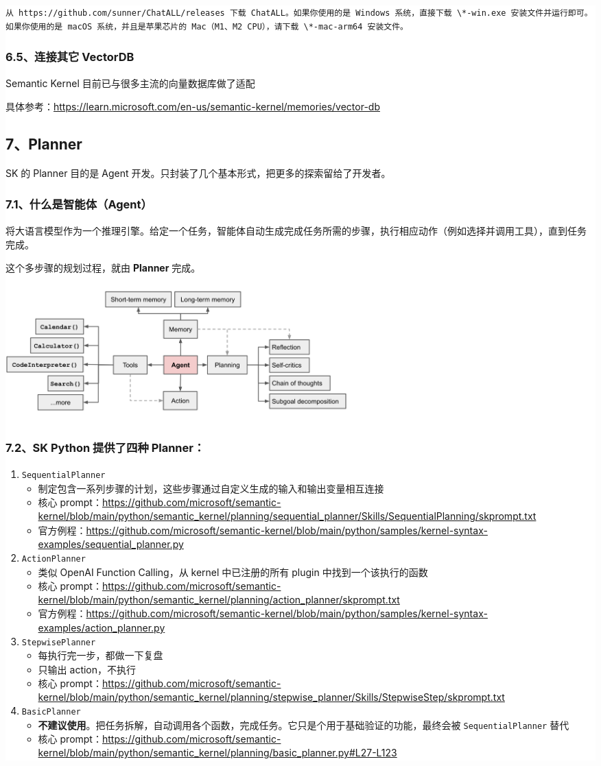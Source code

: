 
    从 https://github.com/sunner/ChatALL/releases 下载 ChatALL。如果你使用的是 Windows 系统，直接下载 \*-win.exe 安装文件并运行即可。如果你使用的是 macOS 系统，并且是苹果芯片的 Mac（M1、M2 CPU），请下载 \*-mac-arm64 安装文件。


### 6.5、连接其它 VectorDB

Semantic Kernel 目前已与很多主流的向量数据库做了适配

具体参考：https://learn.microsoft.com/en-us/semantic-kernel/memories/vector-db


## 7、Planner


SK 的 Planner 目的是 Agent 开发。只封装了几个基本形式，把更多的探索留给了开发者。

### 7.1、什么是智能体（Agent）

将大语言模型作为一个推理引擎。给定一个任务，智能体自动生成完成任务所需的步骤，执行相应动作（例如选择并调用工具），直到任务完成。

这个多步骤的规划过程，就由 **Planner** 完成。

<img src="_images/llm/agent-overview.png" style="margin-left: 0px" width=500px>

### 7.2、SK Python 提供了四种 Planner：

1. `SequentialPlanner`
   - 制定包含一系列步骤的计划，这些步骤通过自定义生成的输入和输出变量相互连接
   - 核心 prompt：https://github.com/microsoft/semantic-kernel/blob/main/python/semantic_kernel/planning/sequential_planner/Skills/SequentialPlanning/skprompt.txt
   - 官方例程：https://github.com/microsoft/semantic-kernel/blob/main/python/samples/kernel-syntax-examples/sequential_planner.py
2. `ActionPlanner`
   - 类似 OpenAI Function Calling，从 kernel 中已注册的所有 plugin 中找到一个该执行的函数
   - 核心 prompt：https://github.com/microsoft/semantic-kernel/blob/main/python/semantic_kernel/planning/action_planner/skprompt.txt
   - 官方例程：https://github.com/microsoft/semantic-kernel/blob/main/python/samples/kernel-syntax-examples/action_planner.py
3. `StepwisePlanner`
   - 每执行完一步，都做一下复盘
   - 只输出 action，不执行
   - 核心 prompt：https://github.com/microsoft/semantic-kernel/blob/main/python/semantic_kernel/planning/stepwise_planner/Skills/StepwiseStep/skprompt.txt
4. `BasicPlanner`
   - **不建议使用**。把任务拆解，自动调用各个函数，完成任务。它只是个用于基础验证的功能，最终会被 `SequentialPlanner` 替代
   - 核心 prompt：https://github.com/microsoft/semantic-kernel/blob/main/python/semantic_kernel/planning/basic_planner.py#L27-L123
